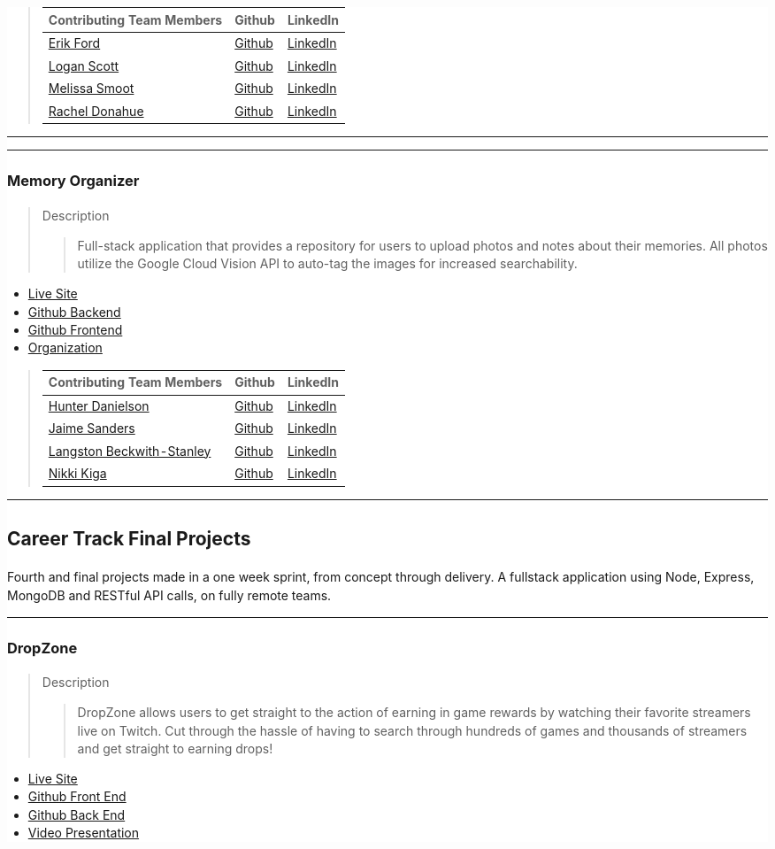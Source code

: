 
>| Contributing Team Members  | Github  | LinkedIn  |
>|---|---|---|
>|  [Erik Ford](https://www.linkedin.com/in/erik-ford-business/) | [Github](https://github.com/Morriden)  | [LinkedIn](https://www.linkedin.com/in/erik-ford-business/)  |
>|  [Logan Scott](https://www.linkedin.com/in/logantscott/) | [Github](https://github.com/logantscott)  | [LinkedIn](https://www.linkedin.com/in/logantscott/)  |
>|  [Melissa Smoot](https://smoot.dog/) | [Github](https://github.com/smooto)   | [LinkedIn](https://www.linkedin.com/in/smooto/)   |
>|  [Rachel Donahue](https://www.linkedin.com/in/rachelmdonahue/) | [Github](https://github.com/PeepTheMoon)  | [LinkedIn](https://www.linkedin.com/in/rachelmdonahue/)  |

___
___

### Memory Organizer

> Description 
>> Full-stack application that provides a repository for users to upload photos and notes about their memories. All photos utilize the Google Cloud Vision API to auto-tag the images for increased searchability.
>
- [Live Site](https://memory-organizer.netlify.app/)
- [Github Backend](https://github.com/MemoryOrganizer/memory-organizer-be)
- [Github Frontend](https://github.com/MemoryOrganizer/memory-organizer-fe) 
- [Organization](https://github.com/MemoryOrganizer)
 

>| Contributing Team Members  | Github  | LinkedIn  |
>|---|---|---|
>|  [Hunter Danielson](https://hdanielson.com/) | [Github](https://github.com/hunterdanielson)   | [LinkedIn](https://www.linkedin.com/in/hunter-danielson/)   |
>|  [Jaime Sanders](https://www.linkedin.com/in/jaimelyn/) | [Github](https://github.com/jaimekinsley)   | [LinkedIn](https://www.linkedin.com/in/jaimelyn/)   |
>|  [Langston Beckwith-Stanley](https://www.linkedin.com/in/langston-beckwith-stanley/) | [Github](https://github.com/langstonBS)  | [LinkedIn](https://www.linkedin.com/in/langston-beckwith-stanley/)  |
>|  [Nikki Kiga](https://www.linkedin.com/in/nikkikiga) | [Github](https://github.com/nikki-kiga)  | [LinkedIn](https://www.linkedin.com/in/nikkikiga)  |

___

## Career Track Final Projects
Fourth and final projects made in a one week sprint, from concept through delivery.  A fullstack application using Node, Express, MongoDB and RESTful API calls, on fully remote teams.
___

### DropZone

> Description 
>>DropZone allows users to get straight to the action of earning in game rewards by watching their favorite streamers live on Twitch. Cut through the hassle of having to search through hundreds of games and thousands of streamers and get straight to earning drops!
>
- [Live Site](https://thedropzone.netlify.app/)
- [Github Front End](https://github.com/DropTopIncorporated/DropZoneFE/tree/master)
- [Github Back End](https://github.com/DropTopIncorporated/DropZoneBE/tree/master) 
- [Video Presentation](https://zoom.us/rec/share/vNQyc5qz2khJcqvExkbNVaEeJ6qiaaa82iEWrKBZyEqbAM-Eu2yiHC08hGLjkHad?startTime=1598648854000)

